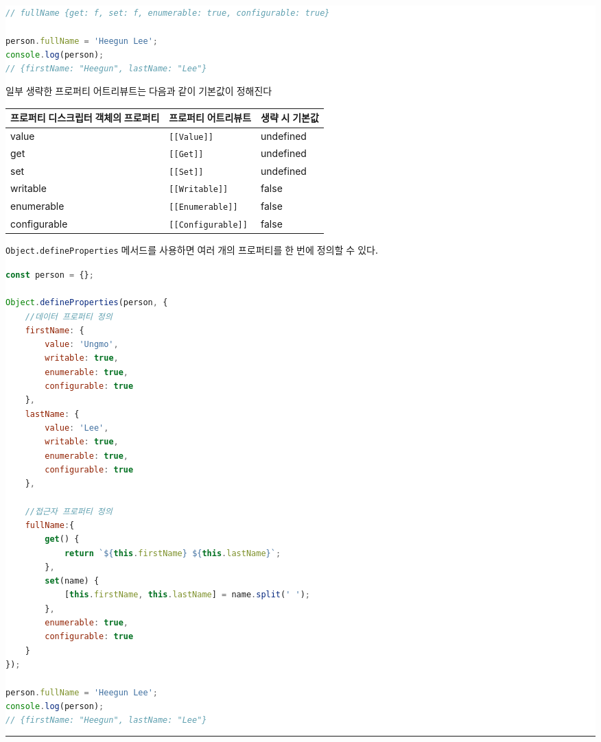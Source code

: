 ```js
// fullName {get: f, set: f, enumerable: true, configurable: true}

person.fullName = 'Heegun Lee';
console.log(person);
// {firstName: "Heegun", lastName: "Lee"}
```

일부 생략한 프로퍼티 어트리뷰트는 다음과 같이 기본값이 정해진다

| 프로퍼티 디스크립터 객체의 프로퍼티 | 프로퍼티 어트리뷰트         | 생략 시 기본값  |
| ------------------- | ------------------ | --------- |
| value               | `[[Value]]`        | undefined |
| get                 | `[[Get]]`          | undefined |
| set                 | `[[Set]]`          | undefined |
| writable            | `[[Writable]]`     | false     |
| enumerable          | `[[Enumerable]]`   | false     |
| configurable        | `[[Configurable]]` | false     |

`Object.defineProperties` 메서드를 사용하면 여러 개의 프로퍼티를 한 번에 정의할 수 있다.

```js
const person = {};

Object.defineProperties(person, {
	//데이터 프로퍼티 정의
	firstName: {
		value: 'Ungmo',
		writable: true,
		enumerable: true,
		configurable: true
	},
	lastName: {
		value: 'Lee',
		writable: true,
		enumerable: true,
		configurable: true
	},
	
	//접근자 프로퍼티 정의
	fullName:{
		get() {
			return `${this.firstName} ${this.lastName}`;
		},
		set(name) {
			[this.firstName, this.lastName] = name.split(' ');
		},
		enumerable: true,
		configurable: true
	}
});

person.fullName = 'Heegun Lee';
console.log(person);
// {firstName: "Heegun", lastName: "Lee"}
```

---